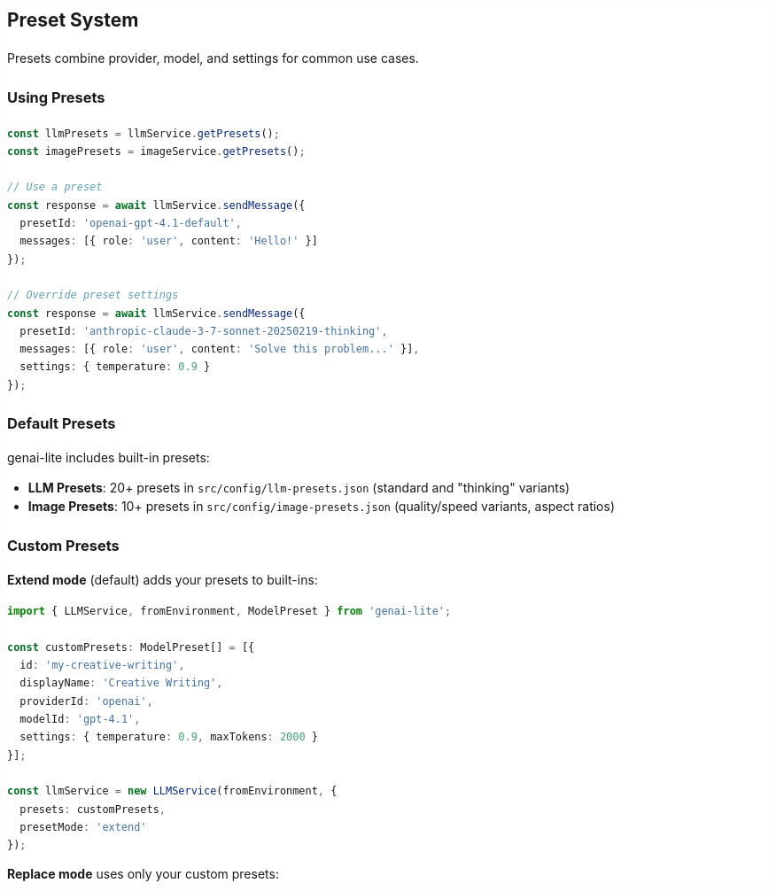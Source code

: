## Preset System

Presets combine provider, model, and settings for common use cases.

### Using Presets

```typescript
const llmPresets = llmService.getPresets();
const imagePresets = imageService.getPresets();

// Use a preset
const response = await llmService.sendMessage({
  presetId: 'openai-gpt-4.1-default',
  messages: [{ role: 'user', content: 'Hello!' }]
});

// Override preset settings
const response = await llmService.sendMessage({
  presetId: 'anthropic-claude-3-7-sonnet-20250219-thinking',
  messages: [{ role: 'user', content: 'Solve this problem...' }],
  settings: { temperature: 0.9 }
});
```

### Default Presets

genai-lite includes built-in presets:
- **LLM Presets**: 20+ presets in `src/config/llm-presets.json` (standard and "thinking" variants)
- **Image Presets**: 10+ presets in `src/config/image-presets.json` (quality/speed variants, aspect ratios)

### Custom Presets

**Extend mode** (default) adds your presets to built-ins:

```typescript
import { LLMService, fromEnvironment, ModelPreset } from 'genai-lite';

const customPresets: ModelPreset[] = [{
  id: 'my-creative-writing',
  displayName: 'Creative Writing',
  providerId: 'openai',
  modelId: 'gpt-4.1',
  settings: { temperature: 0.9, maxTokens: 2000 }
}];

const llmService = new LLMService(fromEnvironment, {
  presets: customPresets,
  presetMode: 'extend'
});
```

**Replace mode** uses only your custom presets:
